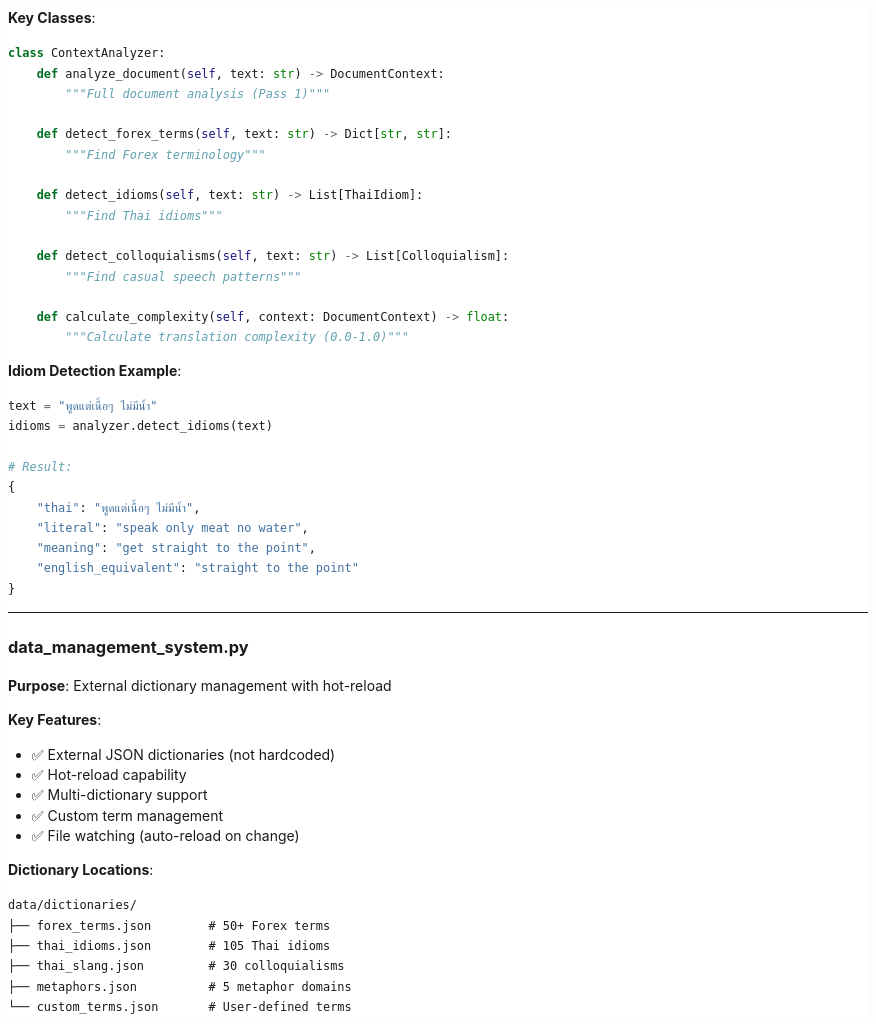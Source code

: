 **Key Classes**:
```python
class ContextAnalyzer:
    def analyze_document(self, text: str) -> DocumentContext:
        """Full document analysis (Pass 1)"""

    def detect_forex_terms(self, text: str) -> Dict[str, str]:
        """Find Forex terminology"""

    def detect_idioms(self, text: str) -> List[ThaiIdiom]:
        """Find Thai idioms"""

    def detect_colloquialisms(self, text: str) -> List[Colloquialism]:
        """Find casual speech patterns"""

    def calculate_complexity(self, context: DocumentContext) -> float:
        """Calculate translation complexity (0.0-1.0)"""
```

**Idiom Detection Example**:
```python
text = "พูดแต่เนื้อๆ ไม่มีน้ำ"
idioms = analyzer.detect_idioms(text)

# Result:
{
    "thai": "พูดแต่เนื้อๆ ไม่มีน้ำ",
    "literal": "speak only meat no water",
    "meaning": "get straight to the point",
    "english_equivalent": "straight to the point"
}
```

---

### data_management_system.py
**Purpose**: External dictionary management with hot-reload

**Key Features**:
- ✅ External JSON dictionaries (not hardcoded)
- ✅ Hot-reload capability
- ✅ Multi-dictionary support
- ✅ Custom term management
- ✅ File watching (auto-reload on change)

**Dictionary Locations**:
```
data/dictionaries/
├── forex_terms.json        # 50+ Forex terms
├── thai_idioms.json        # 105 Thai idioms
├── thai_slang.json         # 30 colloquialisms
├── metaphors.json          # 5 metaphor domains
└── custom_terms.json       # User-defined terms
```
